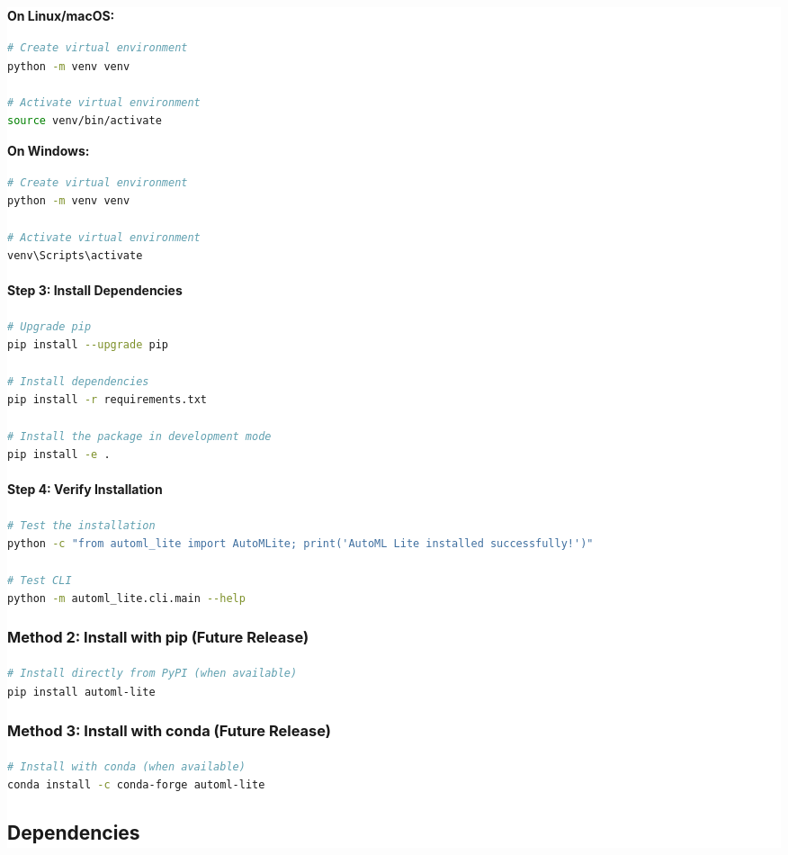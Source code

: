 **On Linux/macOS:**
```bash
# Create virtual environment
python -m venv venv

# Activate virtual environment
source venv/bin/activate
```

**On Windows:**
```bash
# Create virtual environment
python -m venv venv

# Activate virtual environment
venv\Scripts\activate
```

#### Step 3: Install Dependencies

```bash
# Upgrade pip
pip install --upgrade pip

# Install dependencies
pip install -r requirements.txt

# Install the package in development mode
pip install -e .
```

#### Step 4: Verify Installation

```bash
# Test the installation
python -c "from automl_lite import AutoMLite; print('AutoML Lite installed successfully!')"

# Test CLI
python -m automl_lite.cli.main --help
```

### Method 2: Install with pip (Future Release)

```bash
# Install directly from PyPI (when available)
pip install automl-lite
```

### Method 3: Install with conda (Future Release)

```bash
# Install with conda (when available)
conda install -c conda-forge automl-lite
```

## Dependencies
